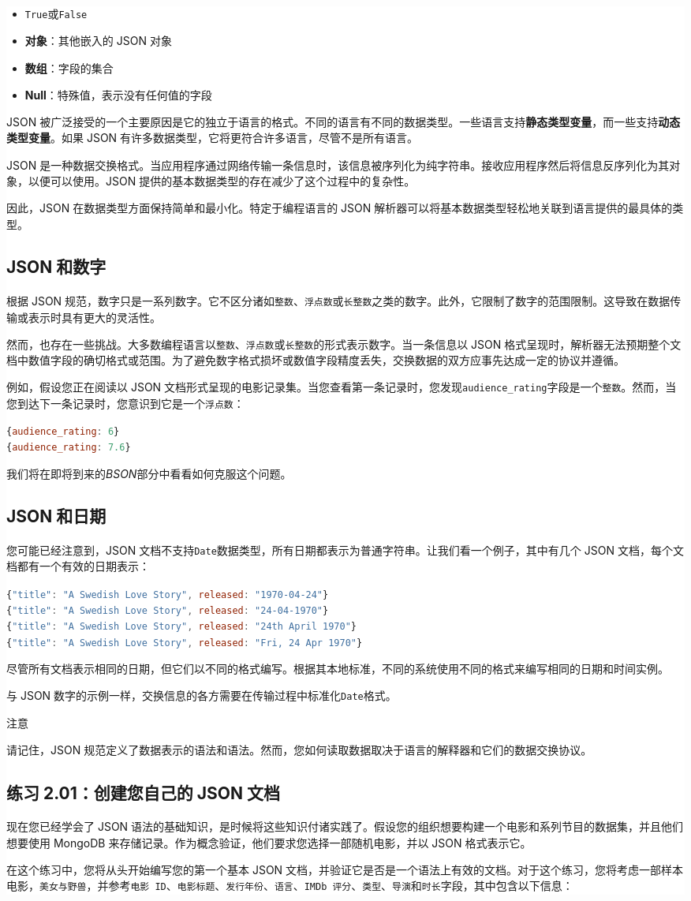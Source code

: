 +   `True`或`False`

+   **对象**：其他嵌入的 JSON 对象

+   **数组**：字段的集合

+   **Null**：特殊值，表示没有任何值的字段

JSON 被广泛接受的一个主要原因是它的独立于语言的格式。不同的语言有不同的数据类型。一些语言支持**静态类型变量**，而一些支持**动态类型变量**。如果 JSON 有许多数据类型，它将更符合许多语言，尽管不是所有语言。

JSON 是一种数据交换格式。当应用程序通过网络传输一条信息时，该信息被序列化为纯字符串。接收应用程序然后将信息反序列化为其对象，以便可以使用。JSON 提供的基本数据类型的存在减少了这个过程中的复杂性。

因此，JSON 在数据类型方面保持简单和最小化。特定于编程语言的 JSON 解析器可以将基本数据类型轻松地关联到语言提供的最具体的类型。

## JSON 和数字

根据 JSON 规范，数字只是一系列数字。它不区分诸如`整数`、`浮点数`或`长整数`之类的数字。此外，它限制了数字的范围限制。这导致在数据传输或表示时具有更大的灵活性。

然而，也存在一些挑战。大多数编程语言以`整数`、`浮点数`或`长整数`的形式表示数字。当一条信息以 JSON 格式呈现时，解析器无法预期整个文档中数值字段的确切格式或范围。为了避免数字格式损坏或数值字段精度丢失，交换数据的双方应事先达成一定的协议并遵循。

例如，假设您正在阅读以 JSON 文档形式呈现的电影记录集。当您查看第一条记录时，您发现`audience_rating`字段是一个`整数`。然而，当您到达下一条记录时，您意识到它是一个`浮点数`：

```js
{audience_rating: 6}
{audience_rating: 7.6}
```

我们将在即将到来的*BSON*部分中看看如何克服这个问题。

## JSON 和日期

您可能已经注意到，JSON 文档不支持`Date`数据类型，所有日期都表示为普通字符串。让我们看一个例子，其中有几个 JSON 文档，每个文档都有一个有效的日期表示：

```js
{"title": "A Swedish Love Story", released: "1970-04-24"}
{"title": "A Swedish Love Story", released: "24-04-1970"}
{"title": "A Swedish Love Story", released: "24th April 1970"}
{"title": "A Swedish Love Story", released: "Fri, 24 Apr 1970"}
```

尽管所有文档表示相同的日期，但它们以不同的格式编写。根据其本地标准，不同的系统使用不同的格式来编写相同的日期和时间实例。

与 JSON 数字的示例一样，交换信息的各方需要在传输过程中标准化`Date`格式。

注意

请记住，JSON 规范定义了数据表示的语法和语法。然而，您如何读取数据取决于语言的解释器和它们的数据交换协议。

## 练习 2.01：创建您自己的 JSON 文档

现在您已经学会了 JSON 语法的基础知识，是时候将这些知识付诸实践了。假设您的组织想要构建一个电影和系列节目的数据集，并且他们想要使用 MongoDB 来存储记录。作为概念验证，他们要求您选择一部随机电影，并以 JSON 格式表示它。

在这个练习中，您将从头开始编写您的第一个基本 JSON 文档，并验证它是否是一个语法上有效的文档。对于这个练习，您将考虑一部样本电影，`美女与野兽`，并参考`电影 ID`、`电影标题`、`发行年份`、`语言`、`IMDb 评分`、`类型`、`导演`和`时长`字段，其中包含以下信息：
